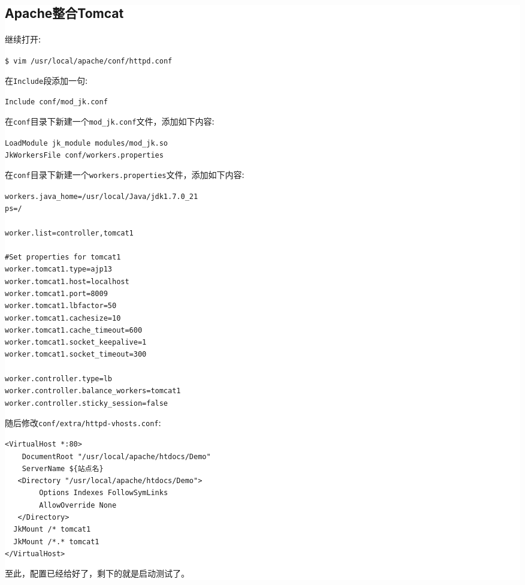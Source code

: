 ## Apache整合Tomcat

继续打开:
``` bash
$ vim /usr/local/apache/conf/httpd.conf
```

在`Include`段添加一句:
``` code
Include conf/mod_jk.conf
```

在`conf`目录下新建一个`mod_jk.conf`文件，添加如下内容:
``` code
LoadModule jk_module modules/mod_jk.so
JkWorkersFile conf/workers.properties
```

在`conf`目录下新建一个`workers.properties`文件，添加如下内容:
``` code
workers.java_home=/usr/local/Java/jdk1.7.0_21
ps=/

worker.list=controller,tomcat1

#Set properties for tomcat1
worker.tomcat1.type=ajp13  
worker.tomcat1.host=localhost  
worker.tomcat1.port=8009
worker.tomcat1.lbfactor=50  
worker.tomcat1.cachesize=10  
worker.tomcat1.cache_timeout=600  
worker.tomcat1.socket_keepalive=1  
worker.tomcat1.socket_timeout=300

worker.controller.type=lb
worker.controller.balance_workers=tomcat1
worker.controller.sticky_session=false
```

随后修改`conf/extra/httpd-vhosts.conf`:
``` code
<VirtualHost *:80>
    DocumentRoot "/usr/local/apache/htdocs/Demo"
    ServerName ${站点名}
   <Directory "/usr/local/apache/htdocs/Demo">
        Options Indexes FollowSymLinks
        AllowOverride None
   </Directory>
  JkMount /* tomcat1
  JkMount /*.* tomcat1
</VirtualHost>
```

至此，配置已经给好了，剩下的就是启动测试了。
